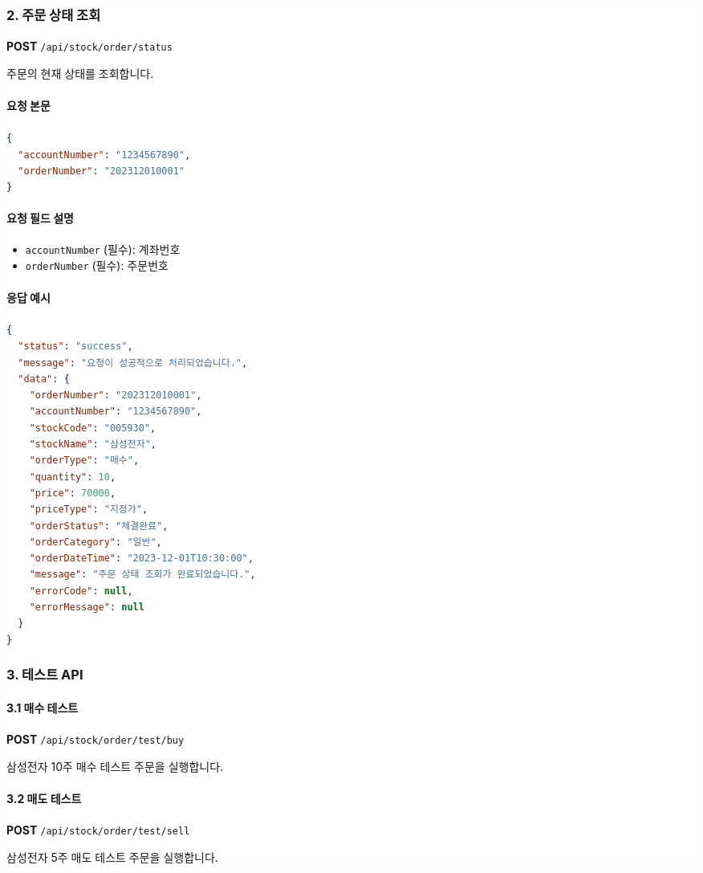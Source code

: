 ### 2. 주문 상태 조회
**POST** `/api/stock/order/status`

주문의 현재 상태를 조회합니다.

#### 요청 본문
```json
{
  "accountNumber": "1234567890",
  "orderNumber": "202312010001"
}
```

#### 요청 필드 설명
- `accountNumber` (필수): 계좌번호
- `orderNumber` (필수): 주문번호

#### 응답 예시
```json
{
  "status": "success",
  "message": "요청이 성공적으로 처리되었습니다.",
  "data": {
    "orderNumber": "202312010001",
    "accountNumber": "1234567890",
    "stockCode": "005930",
    "stockName": "삼성전자",
    "orderType": "매수",
    "quantity": 10,
    "price": 70000,
    "priceType": "지정가",
    "orderStatus": "체결완료",
    "orderCategory": "일반",
    "orderDateTime": "2023-12-01T10:30:00",
    "message": "주문 상태 조회가 완료되었습니다.",
    "errorCode": null,
    "errorMessage": null
  }
}
```

### 3. 테스트 API

#### 3.1 매수 테스트
**POST** `/api/stock/order/test/buy`

삼성전자 10주 매수 테스트 주문을 실행합니다.

#### 3.2 매도 테스트
**POST** `/api/stock/order/test/sell`

삼성전자 5주 매도 테스트 주문을 실행합니다.
